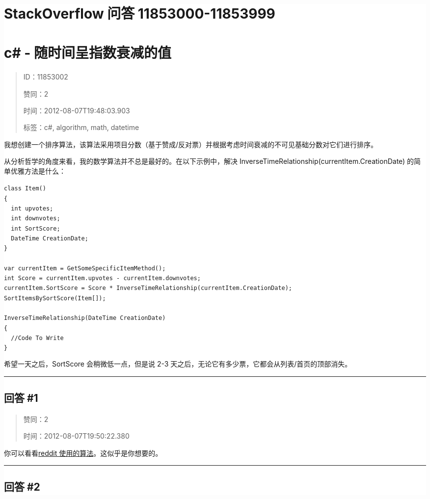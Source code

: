 # StackOverflow 问答 11853000-11853999

# c# - 随时间呈指数衰减的值

> ID：11853002
> 
> 赞同：2
> 
> 时间：2012-08-07T19:48:03.903
> 
> 标签：c#, algorithm, math, datetime

我想创建一个排序算法，该算法采用项目分数（基于赞成/反对票）并根据考虑时间衰减的不可见基础分数对它们进行排序。

从分析哲学的角度来看，我的数学算法并不总是最好的。在以下示例中，解决 InverseTimeRelationship(currentItem.CreationDate) 的简单优雅方法是什么：

```
class Item()
{
  int upvotes;
  int downvotes;
  int SortScore;
  DateTime CreationDate;
}

var currentItem = GetSomeSpecificItemMethod();
int Score = currentItem.upvotes - currentItem.downvotes;
currentItem.SortScore = Score * InverseTimeRelationship(currentItem.CreationDate);
SortItemsBySortScore(Item[]);

InverseTimeRelationship(DateTime CreationDate)
{
  //Code To Write
} 
```

希望一天之后，SortScore 会稍微低一点，但是说 2-3 天之后，无论它有多少票，它都会从列表/首页的顶部消失。

* * *

## 回答 #1

> 赞同：2
> 
> 时间：2012-08-07T19:50:22.380

你可以看看[reddit 使用的算法](http://amix.dk/blog/post/19588)。这似乎是你想要的。

* * *

## 回答 #2
